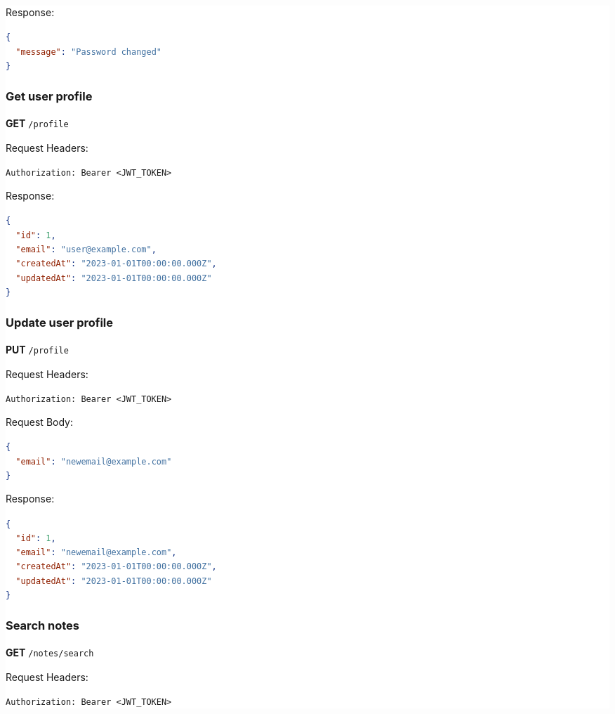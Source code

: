 Response:
```json
{
  "message": "Password changed"
}
```

### Get user profile

**GET** `/profile`

Request Headers:
```
Authorization: Bearer <JWT_TOKEN>
```

Response:
```json
{
  "id": 1,
  "email": "user@example.com",
  "createdAt": "2023-01-01T00:00:00.000Z",
  "updatedAt": "2023-01-01T00:00:00.000Z"
}
```

### Update user profile

**PUT** `/profile`

Request Headers:
```
Authorization: Bearer <JWT_TOKEN>
```

Request Body:
```json
{
  "email": "newemail@example.com"
}
```

Response:
```json
{
  "id": 1,
  "email": "newemail@example.com",
  "createdAt": "2023-01-01T00:00:00.000Z",
  "updatedAt": "2023-01-01T00:00:00.000Z"
}
```

### Search notes

**GET** `/notes/search`

Request Headers:
```
Authorization: Bearer <JWT_TOKEN>
```
